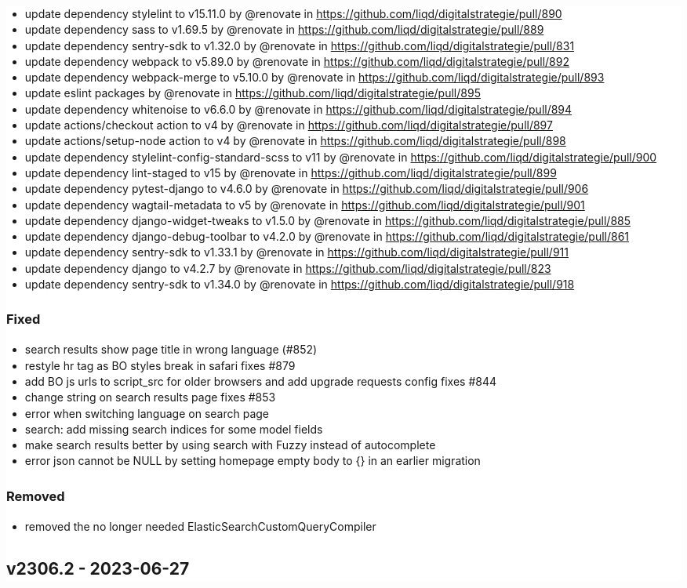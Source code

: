 - update dependency stylelint to v15.11.0 by @renovate in https://github.com/liqd/digitalstrategie/pull/890
- update dependency sass to v1.69.5 by @renovate in https://github.com/liqd/digitalstrategie/pull/889
- update dependency sentry-sdk to v1.32.0 by @renovate in https://github.com/liqd/digitalstrategie/pull/831
- update dependency webpack to v5.89.0 by @renovate in https://github.com/liqd/digitalstrategie/pull/892
- update dependency webpack-merge to v5.10.0 by @renovate in https://github.com/liqd/digitalstrategie/pull/893
- update eslint packages by @renovate in https://github.com/liqd/digitalstrategie/pull/895
- update dependency whitenoise to v6.6.0 by @renovate in https://github.com/liqd/digitalstrategie/pull/894
- update actions/checkout action to v4 by @renovate in https://github.com/liqd/digitalstrategie/pull/897
- update actions/setup-node action to v4 by @renovate in https://github.com/liqd/digitalstrategie/pull/898
- update dependency stylelint-config-standard-scss to v11 by @renovate in https://github.com/liqd/digitalstrategie/pull/900
- update dependency lint-staged to v15 by @renovate in https://github.com/liqd/digitalstrategie/pull/899
- update dependency pytest-django to v4.6.0 by @renovate in https://github.com/liqd/digitalstrategie/pull/906
- update dependency wagtail-metadata to v5 by @renovate in https://github.com/liqd/digitalstrategie/pull/901
- update dependency django-widget-tweaks to v1.5.0 by @renovate in https://github.com/liqd/digitalstrategie/pull/885
- update dependency django-debug-toolbar to v4.2.0 by @renovate in https://github.com/liqd/digitalstrategie/pull/861
- update dependency sentry-sdk to v1.33.1 by @renovate in https://github.com/liqd/digitalstrategie/pull/911
- update dependency django to v4.2.7 by @renovate in https://github.com/liqd/digitalstrategie/pull/823
- update dependency sentry-sdk to v1.34.0 by @renovate in https://github.com/liqd/digitalstrategie/pull/918

### Fixed

- search results show page title in wrong language (#852)
- restyle hr tag as BO styles break in safari fixes #879
- add BO js urls to script_src for older browsers and add upgrade requests config fixes #844
- change string on search results page fixes #853
- error when switching language on search page
- search: add missing search indices for some model fields
- make search results better by using search with Fuzzy instead of autocomplete
- error json cannot be NULL by setting homepage empty body to {} in an earlier migration

### Removed

- removed the no longer needed ElasticSearchCustomQueryCompiler

## v2306.2 - 2023-06-27

